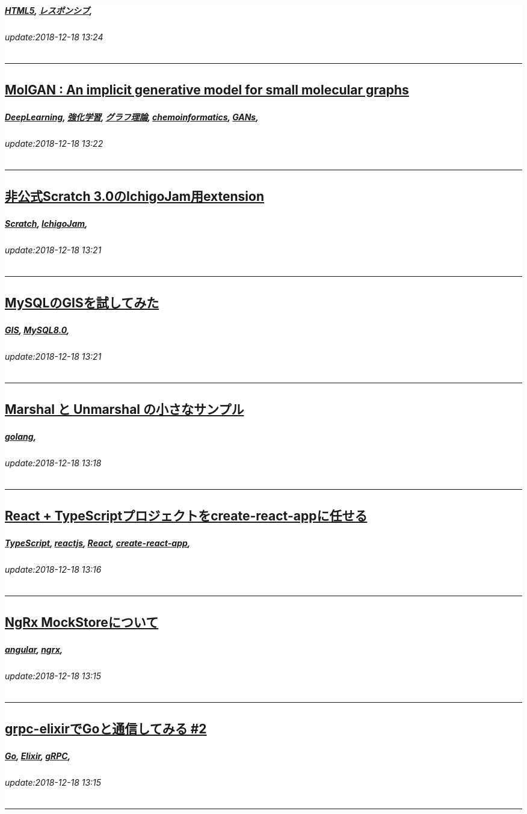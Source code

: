 ##### [HTML5](https://qiita.com/tags/HTML5), [レスポンシブ](https://qiita.com/tags/レスポンシブ), 
###### update:2018-12-18 13:24
---
## [MolGAN : An implicit generative model for small molecular graphs](https://qiita.com/tsugar/items/b0ae36b0edea1c5eefd9)
##### [DeepLearning](https://qiita.com/tags/DeepLearning), [強化学習](https://qiita.com/tags/強化学習), [グラフ理論](https://qiita.com/tags/グラフ理論), [chemoinformatics](https://qiita.com/tags/chemoinformatics), [GANs](https://qiita.com/tags/GANs), 
###### update:2018-12-18 13:22
---
## [非公式Scratch 3.0のIchigoJam用extension](https://qiita.com/maeda_knw/items/e4cee38d011d462f2b44)
##### [Scratch](https://qiita.com/tags/Scratch), [IchigoJam](https://qiita.com/tags/IchigoJam), 
###### update:2018-12-18 13:21
---
## [MySQLのGISを試してみた](https://qiita.com/mmotoi/items/e2ec0b66fd32b776a741)
##### [GIS](https://qiita.com/tags/GIS), [MySQL8.0](https://qiita.com/tags/MySQL8.0), 
###### update:2018-12-18 13:21
---
## [Marshal と Unmarshal の小さなサンプル](https://qiita.com/mochizukikotaro/items/e29d30bf12b262547923)
##### [golang](https://qiita.com/tags/golang), 
###### update:2018-12-18 13:18
---
## [React + TypeScriptプロジェクトをcreate-react-appに任せる](https://qiita.com/namaozi/items/7446804126a055caf254)
##### [TypeScript](https://qiita.com/tags/TypeScript), [reactjs](https://qiita.com/tags/reactjs), [React](https://qiita.com/tags/React), [create-react-app](https://qiita.com/tags/create-react-app), 
###### update:2018-12-18 13:16
---
## [NgRx MockStoreについて](https://qiita.com/kouMatsumoto/items/b32b75fec5d84af8a3df)
##### [angular](https://qiita.com/tags/angular), [ngrx](https://qiita.com/tags/ngrx), 
###### update:2018-12-18 13:15
---
## [grpc-elixirでGoと通信してみる #2](https://qiita.com/twinbee/items/cee5dd2200211c373f0c)
##### [Go](https://qiita.com/tags/Go), [Elixir](https://qiita.com/tags/Elixir), [gRPC](https://qiita.com/tags/gRPC), 
###### update:2018-12-18 13:15
---